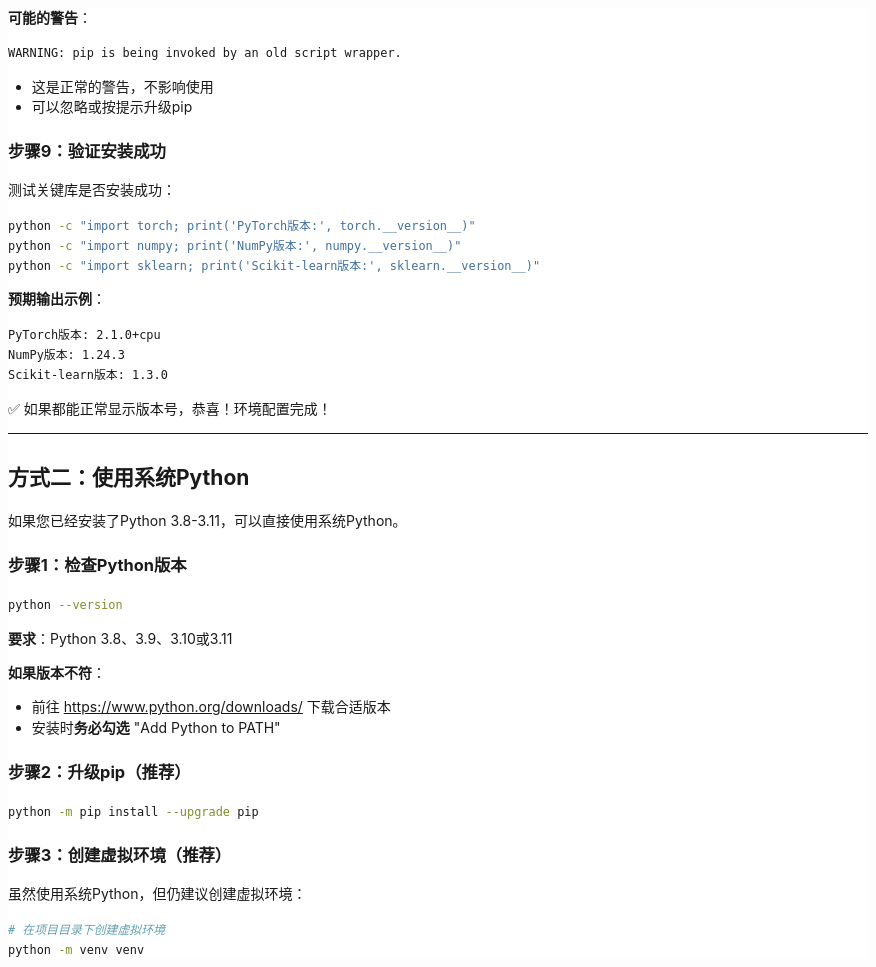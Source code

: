 **可能的警告**：
```
WARNING: pip is being invoked by an old script wrapper.
```
- 这是正常的警告，不影响使用
- 可以忽略或按提示升级pip

### 步骤9：验证安装成功

测试关键库是否安装成功：

```bash
python -c "import torch; print('PyTorch版本:', torch.__version__)"
python -c "import numpy; print('NumPy版本:', numpy.__version__)"
python -c "import sklearn; print('Scikit-learn版本:', sklearn.__version__)"
```

**预期输出示例**：
```
PyTorch版本: 2.1.0+cpu
NumPy版本: 1.24.3
Scikit-learn版本: 1.3.0
```

✅ 如果都能正常显示版本号，恭喜！环境配置完成！

---

## 方式二：使用系统Python

如果您已经安装了Python 3.8-3.11，可以直接使用系统Python。

### 步骤1：检查Python版本

```bash
python --version
```

**要求**：Python 3.8、3.9、3.10或3.11

**如果版本不符**：
- 前往 https://www.python.org/downloads/ 下载合适版本
- 安装时**务必勾选** "Add Python to PATH"

### 步骤2：升级pip（推荐）

```bash
python -m pip install --upgrade pip
```

### 步骤3：创建虚拟环境（推荐）

虽然使用系统Python，但仍建议创建虚拟环境：

```bash
# 在项目目录下创建虚拟环境
python -m venv venv
```
